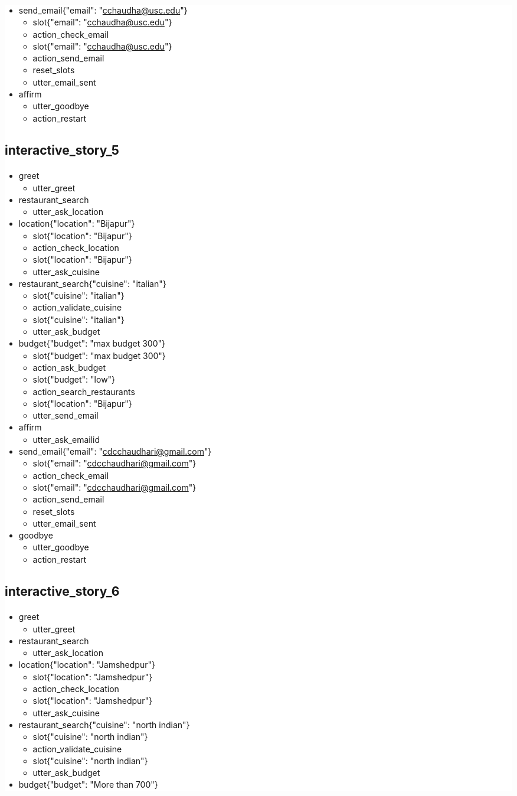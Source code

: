 * send_email{"email": "cchaudha@usc.edu"}
    - slot{"email": "cchaudha@usc.edu"}
    - action_check_email
    - slot{"email": "cchaudha@usc.edu"}
    - action_send_email
    - reset_slots
    - utter_email_sent
* affirm
    - utter_goodbye
    - action_restart

## interactive_story_5
* greet
    - utter_greet
* restaurant_search
    - utter_ask_location
* location{"location": "Bijapur"}
    - slot{"location": "Bijapur"}
    - action_check_location
    - slot{"location": "Bijapur"}
    - utter_ask_cuisine
* restaurant_search{"cuisine": "italian"}
    - slot{"cuisine": "italian"}
    - action_validate_cuisine
    - slot{"cuisine": "italian"}
    - utter_ask_budget
* budget{"budget": "max budget 300"}
    - slot{"budget": "max budget 300"}
    - action_ask_budget
    - slot{"budget": "low"}
    - action_search_restaurants
    - slot{"location": "Bijapur"}
    - utter_send_email
* affirm
    - utter_ask_emailid
* send_email{"email": "cdcchaudhari@gmail.com"}
    - slot{"email": "cdcchaudhari@gmail.com"}
    - action_check_email
    - slot{"email": "cdcchaudhari@gmail.com"}
    - action_send_email
    - reset_slots
    - utter_email_sent
* goodbye
    - utter_goodbye
    - action_restart


## interactive_story_6
* greet
    - utter_greet
* restaurant_search
    - utter_ask_location
* location{"location": "Jamshedpur"}
    - slot{"location": "Jamshedpur"}
    - action_check_location
    - slot{"location": "Jamshedpur"}
    - utter_ask_cuisine
* restaurant_search{"cuisine": "north indian"}
    - slot{"cuisine": "north indian"}
    - action_validate_cuisine
    - slot{"cuisine": "north indian"}
    - utter_ask_budget
* budget{"budget": "More than 700"}